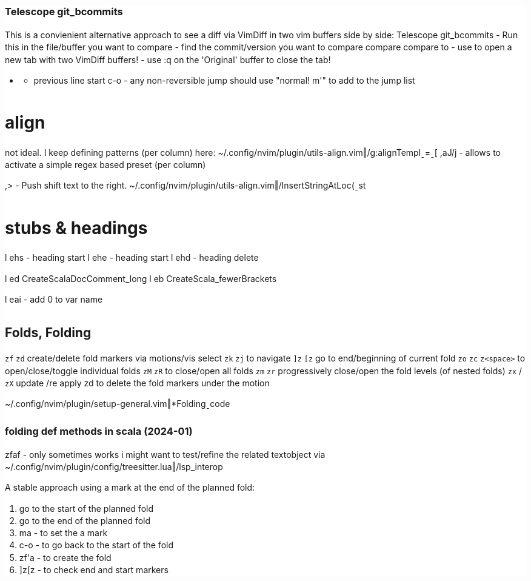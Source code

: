 
### Telescope git_bcommits
This is a convienient alternative approach to see a diff via VimDiff in 
two vim buffers side by side:
Telescope git_bcommits    - Run this in the file/buffer you want to compare
                          - find the commit/version you want to compare compare compare to
                          - use <c-t> to open a new tab with two VimDiff buffers!
                          - use :q on the 'Original' buffer to close the tab!


*  - previous line start
c-o - any non-reversible jump should use "normal! m'" to add to the jump list


# align
not ideal. I keep defining patterns (per column) here: ~/.config/nvim/plugin/utils-align.vim‖/g:alignTemplˍ=ˍ[
,aJ/j   - allows to activate a simple regex based preset (per column)

,>      - Push shift text to the right. ~/.config/nvim/plugin/utils-align.vim‖/InsertStringAtLoc(ˍst

# stubs & headings

l ehs - heading start
l ehe - heading start
l ehd - heading delete

l ed CreateScalaDocComment_long
l eb CreateScala_fewerBrackets

l eai  - add <name>0 to var name

## Folds, Folding

`zf` `zd` create/delete fold markers via motions/vis select
`zk` `zj` to navigate
`]z` `[z` go to end/beginning of current fold
`zo` `zc` `z<space>` to open/close/toggle individual folds
`zM` `zR` to close/open all folds
`zm` `zr` progressively close/open the fold levels (of nested folds)
`zx` / `zX` update /re apply
zd<motion>  to delete the fold markers under the motion

~/.config/nvim/plugin/setup-general.vim‖*Foldingˍcode

### folding def methods in scala (2024-01)
zfaf  - only sometimes works 
        i might want to test/refine the related textobject via ~/.config/nvim/plugin/config/treesitter.lua‖/lsp_interop

A stable approach using a mark at the end of the planned fold:
1. go to the start of the planned fold
2. go to the end of the planned fold
3. ma   - to set the a mark
4. c-o  - to go back to the start of the fold
5. zf'a - to create the fold
6. ]z[z - to check end and start markers
